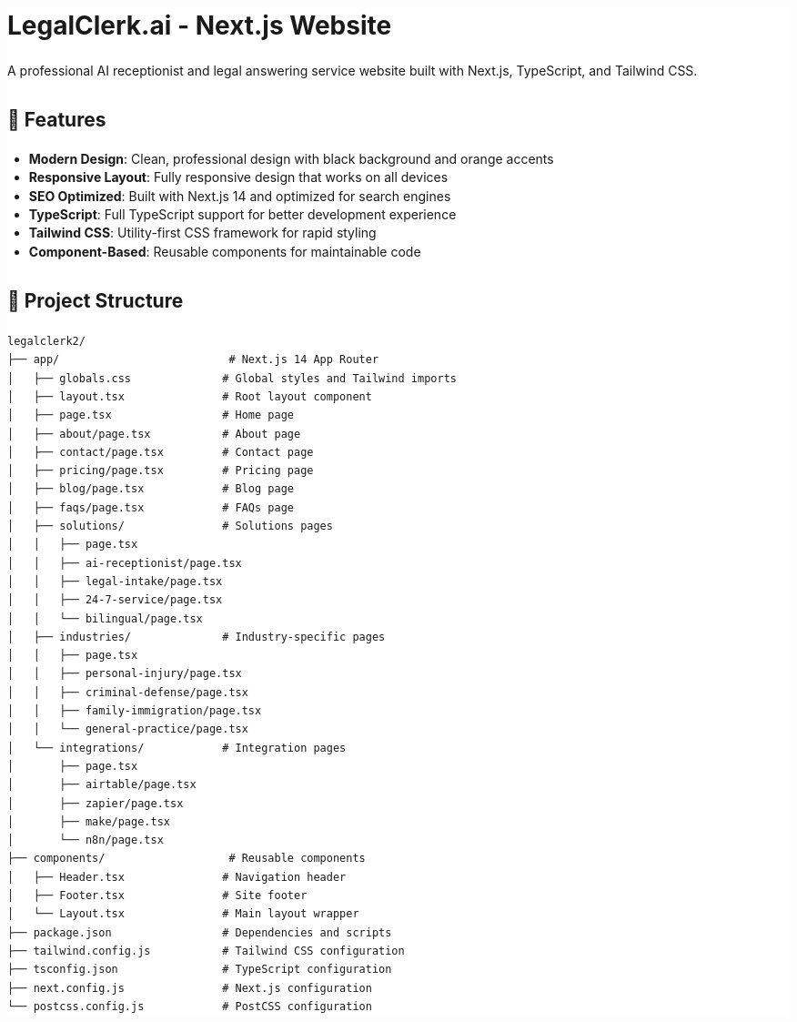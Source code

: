 # LegalClerk.ai - Next.js Website

A professional AI receptionist and legal answering service website built with Next.js, TypeScript, and Tailwind CSS.

## 🚀 Features

- **Modern Design**: Clean, professional design with black background and orange accents
- **Responsive Layout**: Fully responsive design that works on all devices
- **SEO Optimized**: Built with Next.js 14 and optimized for search engines
- **TypeScript**: Full TypeScript support for better development experience
- **Tailwind CSS**: Utility-first CSS framework for rapid styling
- **Component-Based**: Reusable components for maintainable code

## 📁 Project Structure

```
legalclerk2/
├── app/                          # Next.js 14 App Router
│   ├── globals.css              # Global styles and Tailwind imports
│   ├── layout.tsx               # Root layout component
│   ├── page.tsx                 # Home page
│   ├── about/page.tsx           # About page
│   ├── contact/page.tsx         # Contact page
│   ├── pricing/page.tsx         # Pricing page
│   ├── blog/page.tsx            # Blog page
│   ├── faqs/page.tsx            # FAQs page
│   ├── solutions/               # Solutions pages
│   │   ├── page.tsx
│   │   ├── ai-receptionist/page.tsx
│   │   ├── legal-intake/page.tsx
│   │   ├── 24-7-service/page.tsx
│   │   └── bilingual/page.tsx
│   ├── industries/              # Industry-specific pages
│   │   ├── page.tsx
│   │   ├── personal-injury/page.tsx
│   │   ├── criminal-defense/page.tsx
│   │   ├── family-immigration/page.tsx
│   │   └── general-practice/page.tsx
│   └── integrations/            # Integration pages
│       ├── page.tsx
│       ├── airtable/page.tsx
│       ├── zapier/page.tsx
│       ├── make/page.tsx
│       └── n8n/page.tsx
├── components/                   # Reusable components
│   ├── Header.tsx               # Navigation header
│   ├── Footer.tsx               # Site footer
│   └── Layout.tsx               # Main layout wrapper
├── package.json                 # Dependencies and scripts
├── tailwind.config.js           # Tailwind CSS configuration
├── tsconfig.json                # TypeScript configuration
├── next.config.js               # Next.js configuration
└── postcss.config.js            # PostCSS configuration
```
